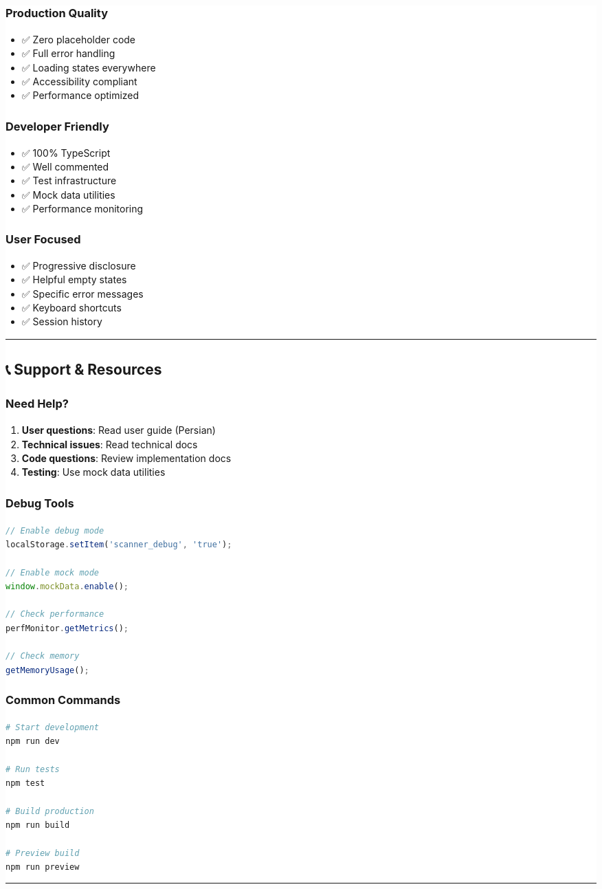 ### Production Quality
- ✅ Zero placeholder code
- ✅ Full error handling
- ✅ Loading states everywhere
- ✅ Accessibility compliant
- ✅ Performance optimized

### Developer Friendly
- ✅ 100% TypeScript
- ✅ Well commented
- ✅ Test infrastructure
- ✅ Mock data utilities
- ✅ Performance monitoring

### User Focused
- ✅ Progressive disclosure
- ✅ Helpful empty states
- ✅ Specific error messages
- ✅ Keyboard shortcuts
- ✅ Session history

---

## 📞 Support & Resources

### Need Help?
1. **User questions**: Read user guide (Persian)
2. **Technical issues**: Read technical docs
3. **Code questions**: Review implementation docs
4. **Testing**: Use mock data utilities

### Debug Tools
```javascript
// Enable debug mode
localStorage.setItem('scanner_debug', 'true');

// Enable mock mode
window.mockData.enable();

// Check performance
perfMonitor.getMetrics();

// Check memory
getMemoryUsage();
```

### Common Commands
```bash
# Start development
npm run dev

# Run tests
npm test

# Build production
npm run build

# Preview build
npm run preview
```

---
